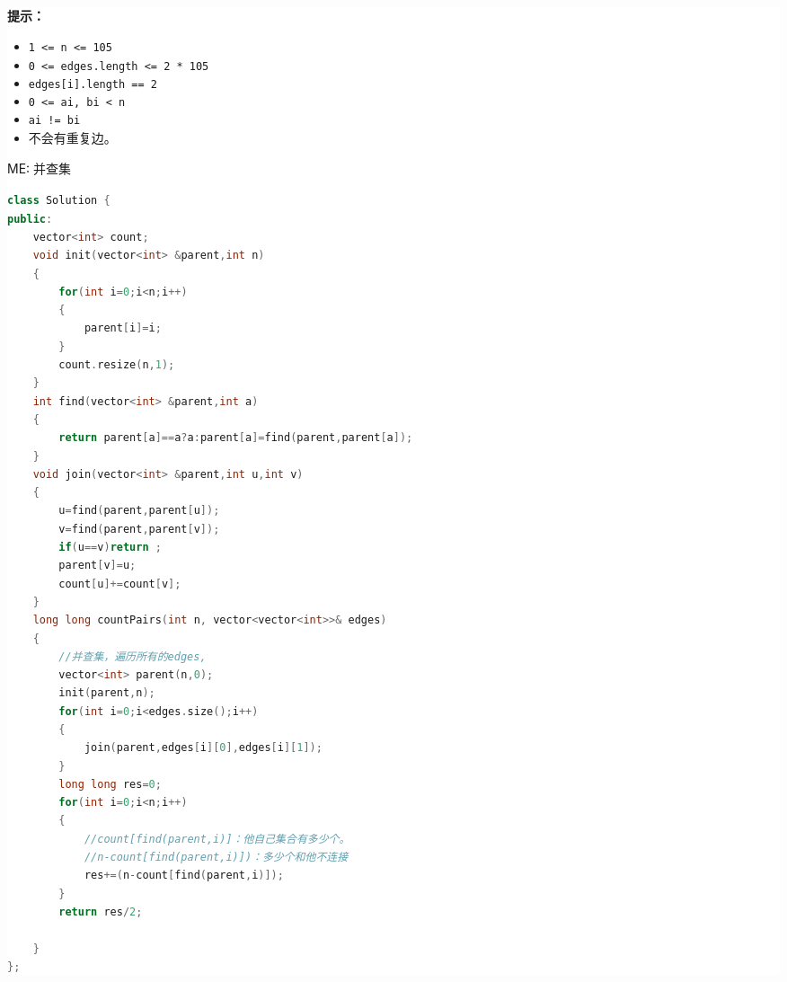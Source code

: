  

**提示：**

- `1 <= n <= 105`
- `0 <= edges.length <= 2 * 105`
- `edges[i].length == 2`
- `0 <= ai, bi < n`
- `ai != bi`
- 不会有重复边。

ME: 并查集

```C++
class Solution {
public:
    vector<int> count;
    void init(vector<int> &parent,int n)
    {
        for(int i=0;i<n;i++)
        {
            parent[i]=i;
        }
        count.resize(n,1);
    }
    int find(vector<int> &parent,int a)
    {
        return parent[a]==a?a:parent[a]=find(parent,parent[a]);
    }
    void join(vector<int> &parent,int u,int v)
    {
        u=find(parent,parent[u]);
        v=find(parent,parent[v]);
        if(u==v)return ;
        parent[v]=u;
        count[u]+=count[v];
    }
    long long countPairs(int n, vector<vector<int>>& edges) 
    {
        //并查集，遍历所有的edges,
        vector<int> parent(n,0);
        init(parent,n);
        for(int i=0;i<edges.size();i++)
        {
            join(parent,edges[i][0],edges[i][1]);
        }
        long long res=0;
        for(int i=0;i<n;i++)
        {
            //count[find(parent,i)]：他自己集合有多少个。
            //n-count[find(parent,i)])：多少个和他不连接
            res+=(n-count[find(parent,i)]);
        }
        return res/2;

    }
};
```
